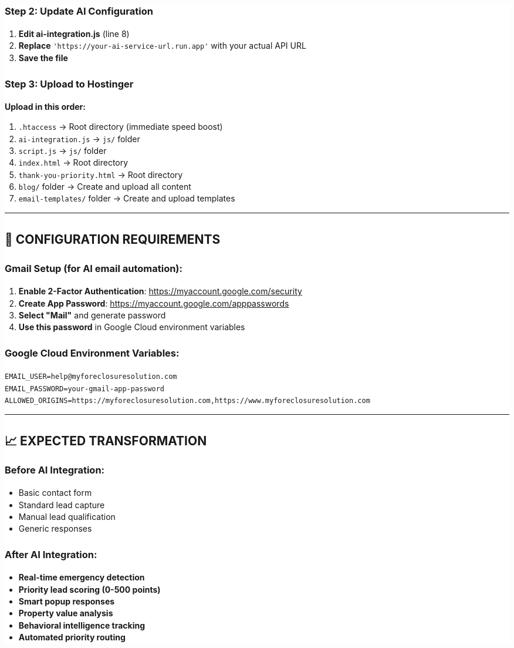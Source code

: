 ### **Step 2: Update AI Configuration**
1. **Edit ai-integration.js** (line 8)
2. **Replace** `'https://your-ai-service-url.run.app'` with your actual API URL
3. **Save the file**

### **Step 3: Upload to Hostinger**
**Upload in this order:**
1. `.htaccess` → Root directory (immediate speed boost)
2. `ai-integration.js` → `js/` folder
3. `script.js` → `js/` folder  
4. `index.html` → Root directory
5. `thank-you-priority.html` → Root directory
6. `blog/` folder → Create and upload all content
7. `email-templates/` folder → Create and upload templates

---

## 🔧 CONFIGURATION REQUIREMENTS

### **Gmail Setup (for AI email automation):**
1. **Enable 2-Factor Authentication**: https://myaccount.google.com/security
2. **Create App Password**: https://myaccount.google.com/apppasswords
3. **Select "Mail"** and generate password
4. **Use this password** in Google Cloud environment variables

### **Google Cloud Environment Variables:**
```
EMAIL_USER=help@myforeclosuresolution.com
EMAIL_PASSWORD=your-gmail-app-password
ALLOWED_ORIGINS=https://myforeclosuresolution.com,https://www.myforeclosuresolution.com
```

---

## 📈 EXPECTED TRANSFORMATION

### **Before AI Integration:**
- Basic contact form
- Standard lead capture
- Manual lead qualification
- Generic responses

### **After AI Integration:**
- **Real-time emergency detection**
- **Priority lead scoring (0-500 points)**
- **Smart popup responses**
- **Property value analysis**
- **Behavioral intelligence tracking**
- **Automated priority routing**
